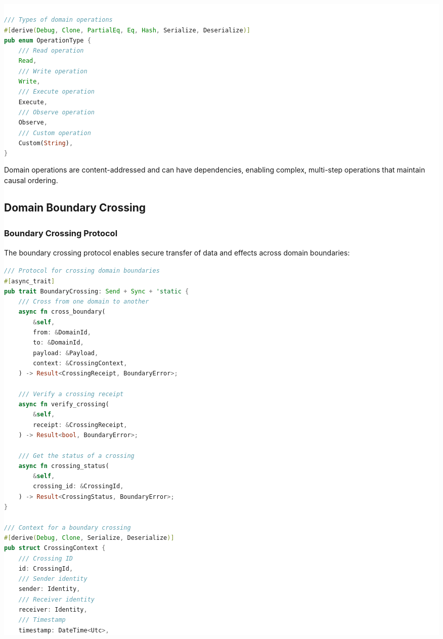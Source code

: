 ```rust

/// Types of domain operations
#[derive(Debug, Clone, PartialEq, Eq, Hash, Serialize, Deserialize)]
pub enum OperationType {
    /// Read operation
    Read,
    /// Write operation
    Write,
    /// Execute operation
    Execute,
    /// Observe operation
    Observe,
    /// Custom operation
    Custom(String),
}
```

Domain operations are content-addressed and can have dependencies, enabling complex, multi-step operations that maintain causal ordering.

## Domain Boundary Crossing

### Boundary Crossing Protocol

The boundary crossing protocol enables secure transfer of data and effects across domain boundaries:

```rust
/// Protocol for crossing domain boundaries
#[async_trait]
pub trait BoundaryCrossing: Send + Sync + 'static {
    /// Cross from one domain to another
    async fn cross_boundary(
        &self,
        from: &DomainId,
        to: &DomainId,
        payload: &Payload,
        context: &CrossingContext,
    ) -> Result<CrossingReceipt, BoundaryError>;
    
    /// Verify a crossing receipt
    async fn verify_crossing(
        &self,
        receipt: &CrossingReceipt,
    ) -> Result<bool, BoundaryError>;
    
    /// Get the status of a crossing
    async fn crossing_status(
        &self,
        crossing_id: &CrossingId,
    ) -> Result<CrossingStatus, BoundaryError>;
}

/// Context for a boundary crossing
#[derive(Debug, Clone, Serialize, Deserialize)]
pub struct CrossingContext {
    /// Crossing ID
    id: CrossingId,
    /// Sender identity
    sender: Identity,
    /// Receiver identity
    receiver: Identity,
    /// Timestamp
    timestamp: DateTime<Utc>,
```